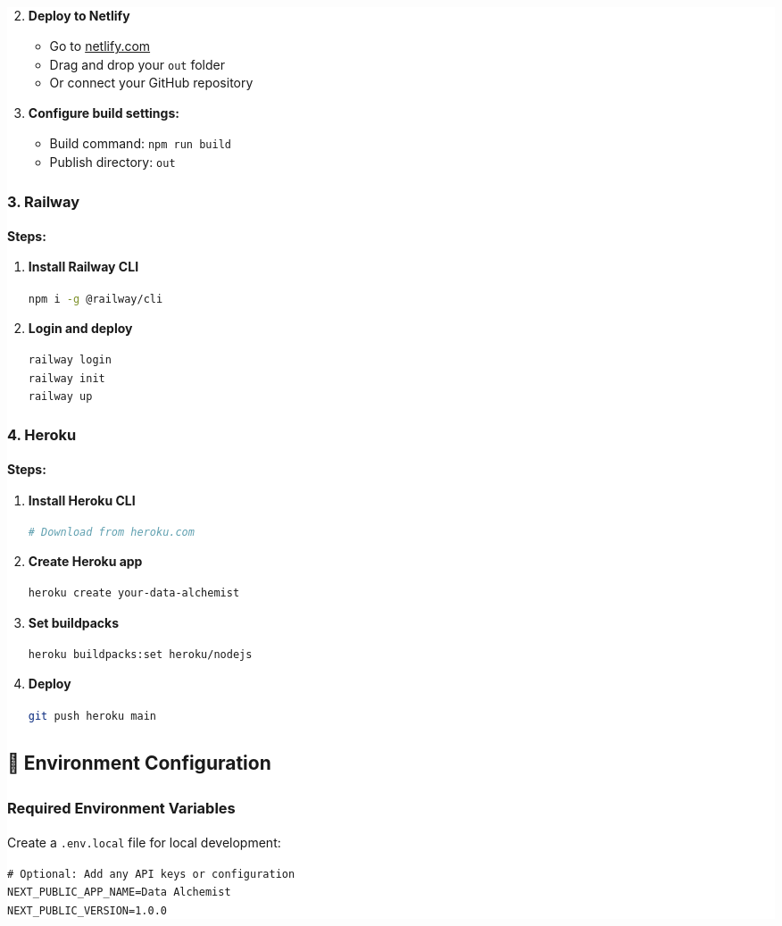 2. **Deploy to Netlify**
   - Go to [netlify.com](https://netlify.com)
   - Drag and drop your `out` folder
   - Or connect your GitHub repository

3. **Configure build settings:**
   - Build command: `npm run build`
   - Publish directory: `out`

### 3. Railway

**Steps:**
1. **Install Railway CLI**
   ```bash
   npm i -g @railway/cli
   ```

2. **Login and deploy**
   ```bash
   railway login
   railway init
   railway up
   ```

### 4. Heroku

**Steps:**
1. **Install Heroku CLI**
   ```bash
   # Download from heroku.com
   ```

2. **Create Heroku app**
   ```bash
   heroku create your-data-alchemist
   ```

3. **Set buildpacks**
   ```bash
   heroku buildpacks:set heroku/nodejs
   ```

4. **Deploy**
   ```bash
   git push heroku main
   ```

## 🔧 Environment Configuration

### Required Environment Variables

Create a `.env.local` file for local development:

```env
# Optional: Add any API keys or configuration
NEXT_PUBLIC_APP_NAME=Data Alchemist
NEXT_PUBLIC_VERSION=1.0.0
```

